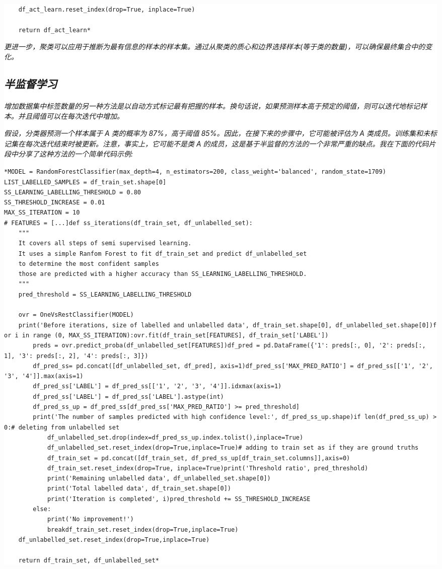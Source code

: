 ```
    df_act_learn.reset_index(drop=True, inplace=True)

    return df_act_learn*
```

*更进一步，聚类可以应用于推断为最有信息的样本的样本集。通过从聚类的质心和边界选择样本(等于类的数量)，可以确保最终集合中的变化。*

## *半监督学习*

*增加数据集中标签数量的另一种方法是以自动方式标记最有把握的样本。换句话说，如果预测样本高于预定的阈值，则可以迭代地标记样本。并且阈值可以在每次迭代中增加。*

*假设，分类器预测一个样本属于 A 类的概率为 87%，高于阈值 85%。因此，在接下来的步骤中，它可能被评估为 A 类成员。训练集和未标记集在每次迭代结束时被更新。注意，事实上，它可能不是类 A 的成员，这是基于半监督的方法的一个非常严重的缺点。我在下面的代码片段中分享了这种方法的一个简单代码示例:*

```
*MODEL = RandomForestClassifier(max_depth=4, n_estimators=200, class_weight='balanced', random_state=1709)
LIST_LABELLED_SAMPLES = df_train_set.shape[0]
SS_LEARNING_LABELLING_THRESHOLD = 0.80
SS_THRESHOLD_INCREASE = 0.01
MAX_SS_ITERATION = 10
# FEATURES = [...]def ss_iterations(df_train_set, df_unlabelled_set):  
    """
    It covers all steps of semi supervised learning.
    It uses a simple Ranfom Forest to fit df_train_set and predict df_unlabelled_set 
    to determine the most confident samples 
    those are predicted with a higher accuracy than SS_LEARNING_LABELLING_THRESHOLD. 
    """
    pred_threshold = SS_LEARNING_LABELLING_THRESHOLD

    ovr = OneVsRestClassifier(MODEL)
    print('Before iterations, size of labelled and unlabelled data', df_train_set.shape[0], df_unlabelled_set.shape[0])for i in range (0, MAX_SS_ITERATION):ovr.fit(df_train_set[FEATURES], df_train_set['LABEL'])
        preds = ovr.predict_proba(df_unlabelled_set[FEATURES])df_pred = pd.DataFrame({'1': preds[:, 0], '2': preds[:, 1], '3': preds[:, 2], '4': preds[:, 3]})
        df_pred_ss= pd.concat([df_unlabelled_set, df_pred], axis=1)df_pred_ss['MAX_PRED_RATIO'] = df_pred_ss[['1', '2', '3', '4']].max(axis=1)
        df_pred_ss['LABEL'] = df_pred_ss[['1', '2', '3', '4']].idxmax(axis=1)
        df_pred_ss['LABEL'] = df_pred_ss['LABEL'].astype(int)
        df_pred_ss_up = df_pred_ss[df_pred_ss['MAX_PRED_RATIO'] >= pred_threshold]
        print('The number of samples predicted with high confidence level:', df_pred_ss_up.shape)if len(df_pred_ss_up) > 0:# deleting from unlabelled set
            df_unlabelled_set.drop(index=df_pred_ss_up.index.tolist(),inplace=True)
            df_unlabelled_set.reset_index(drop=True,inplace=True)# adding to train set as if they are ground truths
            df_train_set = pd.concat([df_train_set, df_pred_ss_up[df_train_set.columns]],axis=0)
            df_train_set.reset_index(drop=True, inplace=True)print('Threshold ratio', pred_threshold)
            print('Remaining unlabelled data', df_unlabelled_set.shape[0])
            print('Total labelled data', df_train_set.shape[0])
            print('Iteration is completed', i)pred_threshold += SS_THRESHOLD_INCREASE
        else:
            print('No improvement!')
            breakdf_train_set.reset_index(drop=True,inplace=True)
    df_unlabelled_set.reset_index(drop=True,inplace=True)

    return df_train_set, df_unlabelled_set*
```
